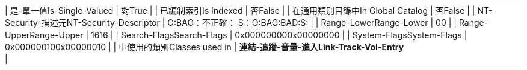 | <span data-ttu-id="f4e4c-264">是-單一值</span><span class="sxs-lookup"><span data-stu-id="f4e4c-264">Is-Single-Valued</span></span>       | <span data-ttu-id="f4e4c-265">對</span><span class="sxs-lookup"><span data-stu-id="f4e4c-265">True</span></span>                                                           |
| <span data-ttu-id="f4e4c-266">已編制索引</span><span class="sxs-lookup"><span data-stu-id="f4e4c-266">Is Indexed</span></span>             | <span data-ttu-id="f4e4c-267">否</span><span class="sxs-lookup"><span data-stu-id="f4e4c-267">False</span></span>                                                          |
| <span data-ttu-id="f4e4c-268">在通用類別目錄中</span><span class="sxs-lookup"><span data-stu-id="f4e4c-268">In Global Catalog</span></span>      | <span data-ttu-id="f4e4c-269">否</span><span class="sxs-lookup"><span data-stu-id="f4e4c-269">False</span></span>                                                          |
| <span data-ttu-id="f4e4c-270">NT-Security-描述元</span><span class="sxs-lookup"><span data-stu-id="f4e4c-270">NT-Security-Descriptor</span></span> | <span data-ttu-id="f4e4c-271">O:BAG：不正確： S：</span><span class="sxs-lookup"><span data-stu-id="f4e4c-271">O:BAG:BAD:S:</span></span>                                                   |
| <span data-ttu-id="f4e4c-272">Range-Lower</span><span class="sxs-lookup"><span data-stu-id="f4e4c-272">Range-Lower</span></span>            | <span data-ttu-id="f4e4c-273">0</span><span class="sxs-lookup"><span data-stu-id="f4e4c-273">0</span></span>                                                              |
| <span data-ttu-id="f4e4c-274">Range-Upper</span><span class="sxs-lookup"><span data-stu-id="f4e4c-274">Range-Upper</span></span>            | <span data-ttu-id="f4e4c-275">16</span><span class="sxs-lookup"><span data-stu-id="f4e4c-275">16</span></span>                                                             |
| <span data-ttu-id="f4e4c-276">Search-Flags</span><span class="sxs-lookup"><span data-stu-id="f4e4c-276">Search-Flags</span></span>           | <span data-ttu-id="f4e4c-277">0x00000000</span><span class="sxs-lookup"><span data-stu-id="f4e4c-277">0x00000000</span></span>                                                     |
| <span data-ttu-id="f4e4c-278">System-Flags</span><span class="sxs-lookup"><span data-stu-id="f4e4c-278">System-Flags</span></span>           | <span data-ttu-id="f4e4c-279">0x00000010</span><span class="sxs-lookup"><span data-stu-id="f4e4c-279">0x00000010</span></span>                                                     |
| <span data-ttu-id="f4e4c-280">中使用的類別</span><span class="sxs-lookup"><span data-stu-id="f4e4c-280">Classes used in</span></span>        | [<span data-ttu-id="f4e4c-281">**連結-追蹤-音量-進入**</span><span class="sxs-lookup"><span data-stu-id="f4e4c-281">**Link-Track-Vol-Entry**</span></span>](c-linktrackvolentry.md)<br/> |



 

 






